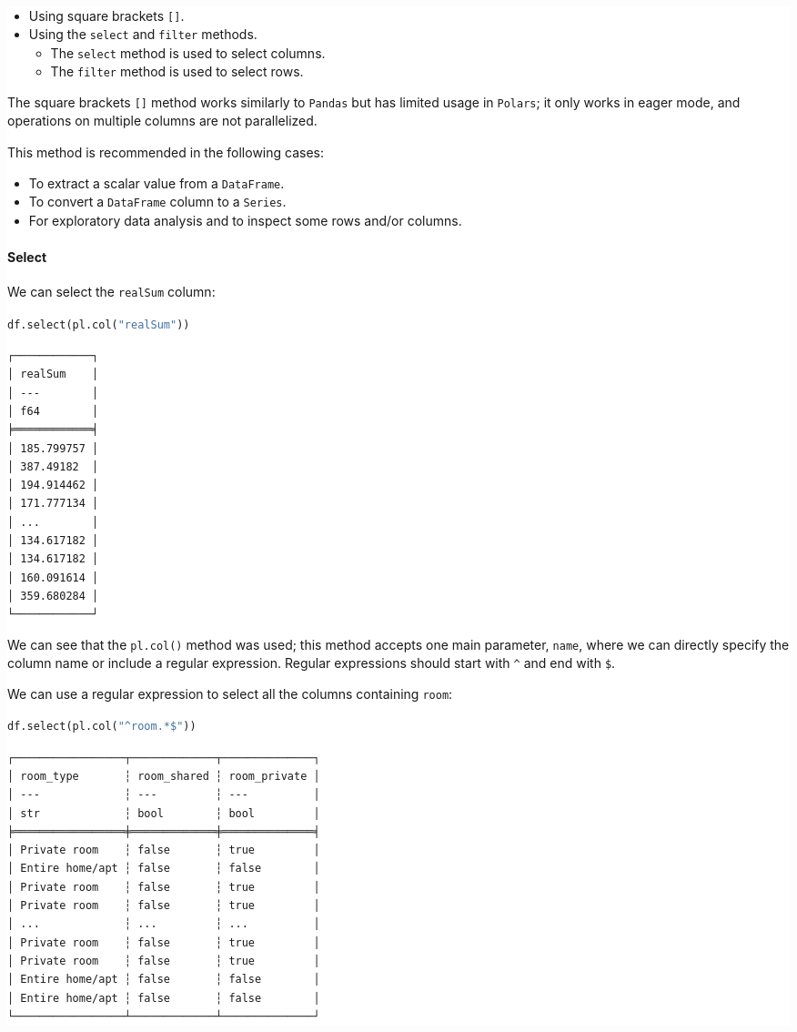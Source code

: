 - Using square brackets `[]`.
- Using the `select` and `filter` methods.
  - The `select` method is used to select columns.
  - The `filter` method is used to select rows.

The square brackets `[]` method works similarly to `Pandas` but has limited usage in `Polars`; it only works in eager mode, and operations on multiple columns are not parallelized.

This method is recommended in the following cases:

- To extract a scalar value from a `DataFrame`.
- To convert a `DataFrame` column to a `Series`.
- For exploratory data analysis and to inspect some rows and/or columns.

#### Select

We can select the `realSum` column:

```Python
df.select(pl.col("realSum"))
```

```
┌────────────┐
│ realSum    │
│ ---        │
│ f64        │
╞════════════╡
│ 185.799757 │
│ 387.49182  │
│ 194.914462 │
│ 171.777134 │
│ ...        │
│ 134.617182 │
│ 134.617182 │
│ 160.091614 │
│ 359.680284 │
└────────────┘
```

We can see that the `pl.col()` method was used; this method accepts one main parameter, `name`, where we can directly specify the column name or include a regular expression. Regular expressions should start with `^` and end with `$`.

We can use a regular expression to select all the columns containing `room`:

```Python
df.select(pl.col("^room.*$"))
```

```
┌─────────────────┬─────────────┬──────────────┐
│ room_type       ┆ room_shared ┆ room_private │
│ ---             ┆ ---         ┆ ---          │
│ str             ┆ bool        ┆ bool         │
╞═════════════════╪═════════════╪══════════════╡
│ Private room    ┆ false       ┆ true         │
│ Entire home/apt ┆ false       ┆ false        │
│ Private room    ┆ false       ┆ true         │
│ Private room    ┆ false       ┆ true         │
│ ...             ┆ ...         ┆ ...          │
│ Private room    ┆ false       ┆ true         │
│ Private room    ┆ false       ┆ true         │
│ Entire home/apt ┆ false       ┆ false        │
│ Entire home/apt ┆ false       ┆ false        │
└─────────────────┴─────────────┴──────────────┘
```
